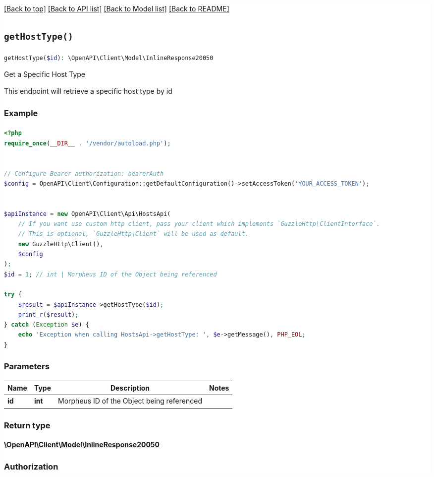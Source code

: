 [[Back to top]](#) [[Back to API list]](../../README.md#endpoints)
[[Back to Model list]](../../README.md#models)
[[Back to README]](../../README.md)

## `getHostType()`

```php
getHostType($id): \OpenAPI\Client\Model\InlineResponse20050
```

Get a Specific Host Type

This endpoint will retrieve a specific host type by id

### Example

```php
<?php
require_once(__DIR__ . '/vendor/autoload.php');


// Configure Bearer authorization: bearerAuth
$config = OpenAPI\Client\Configuration::getDefaultConfiguration()->setAccessToken('YOUR_ACCESS_TOKEN');


$apiInstance = new OpenAPI\Client\Api\HostsApi(
    // If you want use custom http client, pass your client which implements `GuzzleHttp\ClientInterface`.
    // This is optional, `GuzzleHttp\Client` will be used as default.
    new GuzzleHttp\Client(),
    $config
);
$id = 1; // int | Morpheus ID of the Object being referenced

try {
    $result = $apiInstance->getHostType($id);
    print_r($result);
} catch (Exception $e) {
    echo 'Exception when calling HostsApi->getHostType: ', $e->getMessage(), PHP_EOL;
}
```

### Parameters

Name | Type | Description  | Notes
------------- | ------------- | ------------- | -------------
 **id** | **int**| Morpheus ID of the Object being referenced |

### Return type

[**\OpenAPI\Client\Model\InlineResponse20050**](../Model/InlineResponse20050.md)

### Authorization
